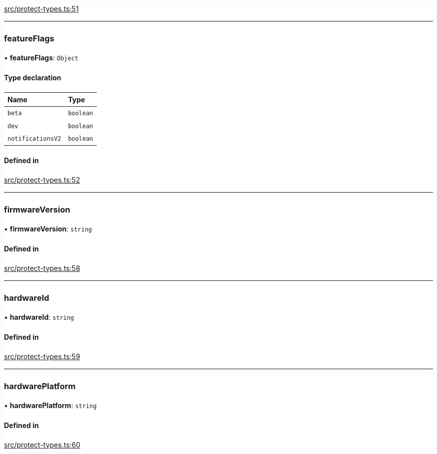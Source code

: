 [src/protect-types.ts:51](https://github.com/hjdhjd/unifi-protect/blob/393789fc061eae4a69212a8c6e68b2ee3c4f0dc2/src/protect-types.ts#L51)

___

### featureFlags

• **featureFlags**: `Object`

#### Type declaration

| Name | Type |
| :------ | :------ |
| `beta` | `boolean` |
| `dev` | `boolean` |
| `notificationsV2` | `boolean` |

#### Defined in

[src/protect-types.ts:52](https://github.com/hjdhjd/unifi-protect/blob/393789fc061eae4a69212a8c6e68b2ee3c4f0dc2/src/protect-types.ts#L52)

___

### firmwareVersion

• **firmwareVersion**: `string`

#### Defined in

[src/protect-types.ts:58](https://github.com/hjdhjd/unifi-protect/blob/393789fc061eae4a69212a8c6e68b2ee3c4f0dc2/src/protect-types.ts#L58)

___

### hardwareId

• **hardwareId**: `string`

#### Defined in

[src/protect-types.ts:59](https://github.com/hjdhjd/unifi-protect/blob/393789fc061eae4a69212a8c6e68b2ee3c4f0dc2/src/protect-types.ts#L59)

___

### hardwarePlatform

• **hardwarePlatform**: `string`

#### Defined in

[src/protect-types.ts:60](https://github.com/hjdhjd/unifi-protect/blob/393789fc061eae4a69212a8c6e68b2ee3c4f0dc2/src/protect-types.ts#L60)
